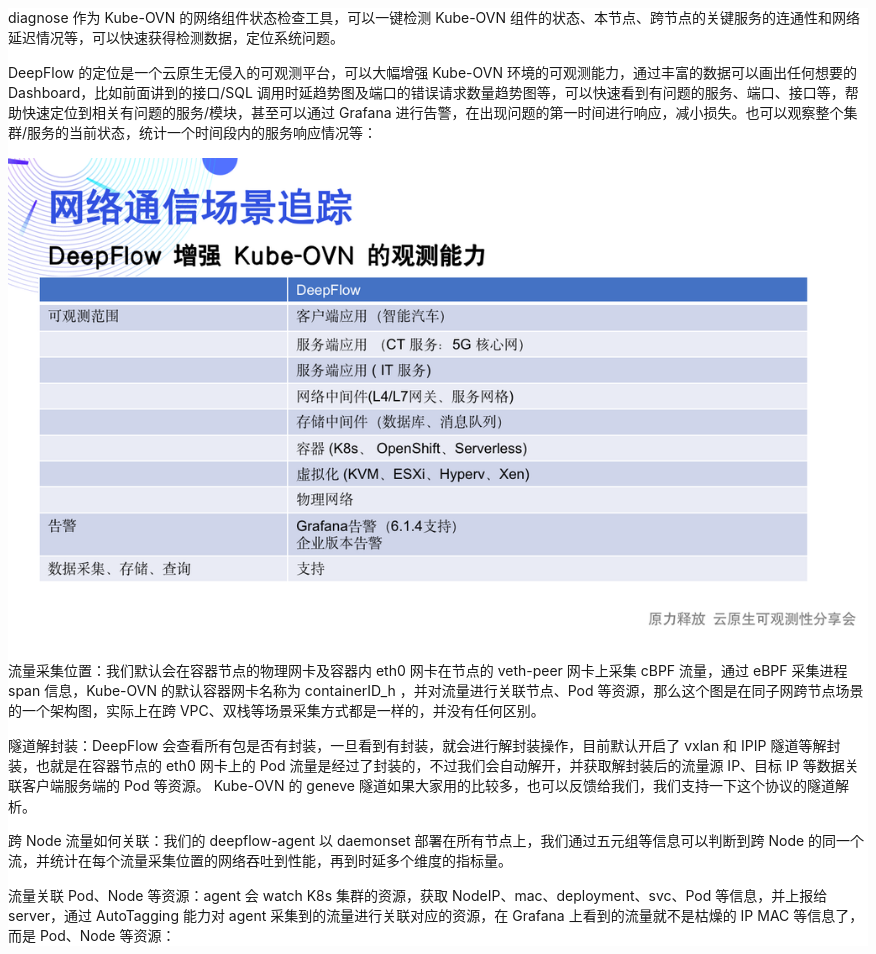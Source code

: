 diagnose 作为 Kube-OVN 的网络组件状态检查工具，可以一键检测 Kube-OVN 组件的状态、本节点、跨节点的关键服务的连通性和网络延迟情况等，可以快速获得检测数据，定位系统问题。

DeepFlow 的定位是一个云原生无侵入的可观测平台，可以大幅增强 Kube-OVN 环境的可观测能力，通过丰富的数据可以画出任何想要的 Dashboard，比如前面讲到的接口/SQL 调用时延趋势图及端口的错误请求数量趋势图等，可以快速看到有问题的服务、端口、接口等，帮助快速定位到相关有问题的服务/模块，甚至可以通过 Grafana 进行告警，在出现问题的第一时间进行响应，减小损失。也可以观察整个集群/服务的当前状态，统计一个时间段内的服务响应情况等：

![DeepFlow 增强 Kube-OVN 的观测能力](22.png)

流量采集位置：我们默认会在容器节点的物理网卡及容器内 eth0 网卡在节点的 veth-peer 网卡上采集 cBPF 流量，通过 eBPF 采集进程 span 信息，Kube-OVN 的默认容器网卡名称为 containerID_h 
，并对流量进行关联节点、Pod 等资源，那么这个图是在同子网跨节点场景的一个架构图，实际上在跨 VPC、双栈等场景采集方式都是一样的，并没有任何区别。

隧道解封装：DeepFlow 会查看所有包是否有封装，一旦看到有封装，就会进行解封装操作，目前默认开启了 vxlan 和 IPIP 隧道等解封装，也就是在容器节点的 eth0 网卡上的 Pod 流量是经过了封装的，不过我们会自动解开，并获取解封装后的流量源 IP、目标 IP 等数据关联客户端服务端的 Pod 等资源。
Kube-OVN 的 geneve 隧道如果大家用的比较多，也可以反馈给我们，我们支持一下这个协议的隧道解析。

跨 Node 流量如何关联：我们的 deepflow-agent 以 daemonset 部署在所有节点上，我们通过五元组等信息可以判断到跨 Node 的同一个流，并统计在每个流量采集位置的网络吞吐到性能，再到时延多个维度的指标量。

流量关联 Pod、Node 等资源：agent 会 watch K8s 集群的资源，获取 NodeIP、mac、deployment、svc、Pod 等信息，并上报给 server，通过 AutoTagging 能力对 agent 采集到的流量进行关联对应的资源，在 Grafana 上看到的流量就不是枯燥的 IP MAC 等信息了，而是 Pod、Node 等资源：
